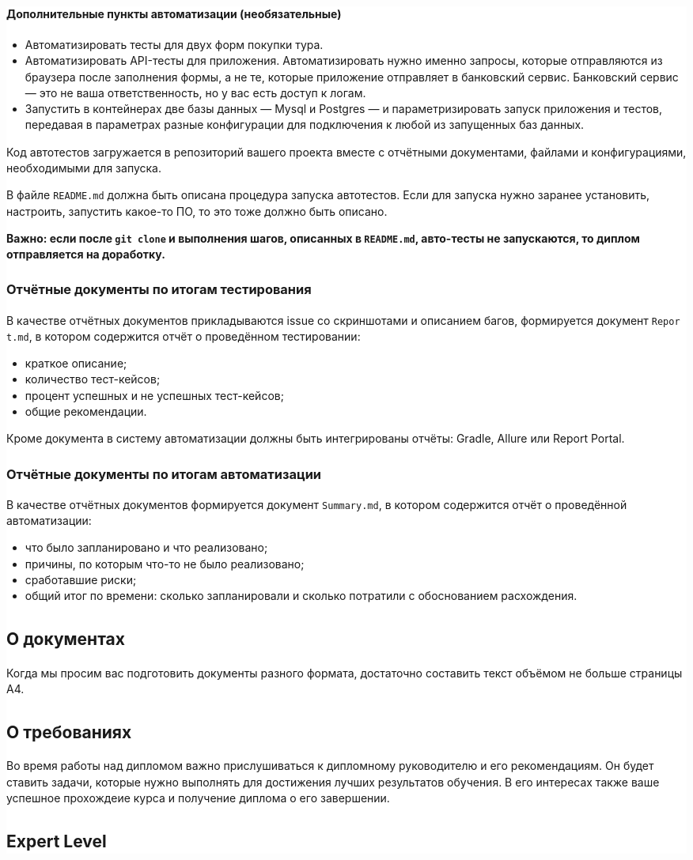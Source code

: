 #### Дополнительные пункты автоматизации (необязательные)

* Автоматизировать тесты для двух форм покупки тура.
* Автоматизировать API-тесты для приложения. Автоматизировать нужно именно запросы, которые отправляются из браузера после заполнения формы, а не те, которые приложение отправляет в банковский сервис. Банковский сервис — это не ваша ответственность, но у вас есть доступ к логам.
* Запустить в контейнерах две базы данных — Mysql и Postgres — и параметризировать запуск приложения и тестов, передавая в параметрах разные конфигурации для подключения к любой из запущенных баз данных.

Код автотестов загружается в репозиторий вашего проекта вместе с отчётными документами, файлами и конфигурациями, необходимыми для запуска.

В файле `README.md` должна быть описана процедура запуска автотестов. Если для запуска нужно заранее установить, настроить, запустить какое-то ПО, то это тоже должно быть описано.

**Важно: если после `git clone` и выполнения шагов, описанных в `README.md`, авто-тесты не запускаются, то диплом отправляется на доработку.**

### Отчётные документы по итогам тестирования

В качестве отчётных документов прикладываются issue со скриншотами и описанием багов, формируется документ `Report.md`, в котором содержится отчёт о проведённом тестировании:
* краткое описание;
* количество тест-кейсов;
* процент успешных и не успешных тест-кейсов;
* общие рекомендации.

Кроме документа в систему автоматизации должны быть интегрированы отчёты: Gradle, Allure или Report Portal.

### Отчётные документы по итогам автоматизации

В качестве отчётных документов формируется документ `Summary.md`, в котором содержится отчёт о проведённой автоматизации:
* что было запланировано и что реализовано;
* причины, по которым что-то не было реализовано;
* сработавшие риски;
* общий итог по времени: сколько запланировали и сколько потратили с обоснованием расхождения.

## О документах

Когда мы просим вас подготовить документы разного формата, достаточно составить текст объёмом не больше страницы A4.

## О требованиях

Во время работы над дипломом важно прислушиваться к дипломному руководителю и его рекомендациям. Он будет ставить задачи, которые нужно выполнять для достижения лучших результатов обучения. В его интересах также ваше успешное прохождеие курса и получение диплома о его завершении.

## Expert Level
